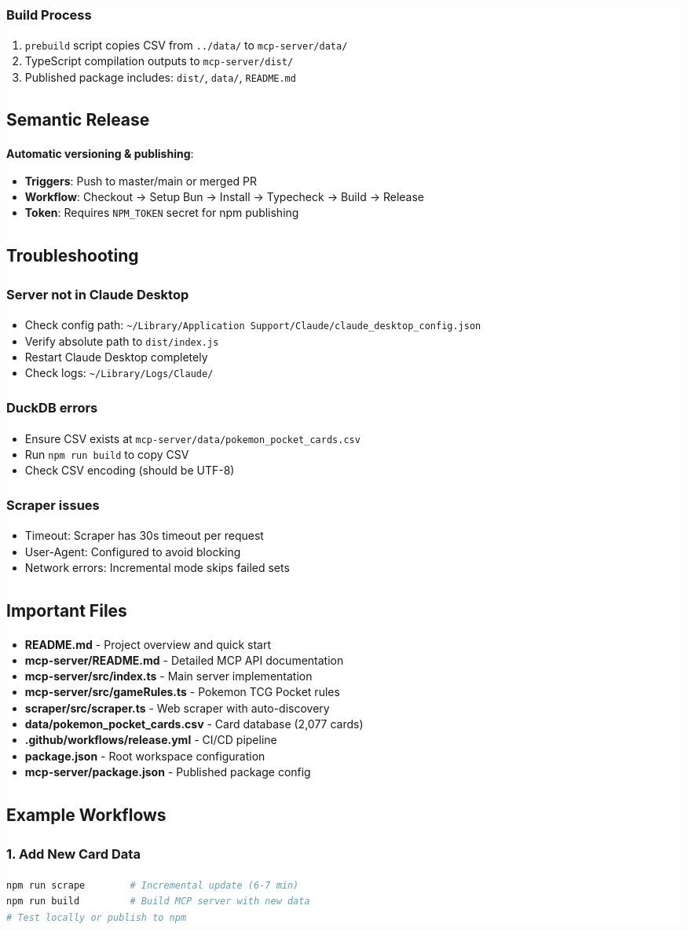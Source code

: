 ### Build Process
1. `prebuild` script copies CSV from `../data/` to `mcp-server/data/`
2. TypeScript compilation outputs to `mcp-server/dist/`
3. Published package includes: `dist/`, `data/`, `README.md`

## Semantic Release

**Automatic versioning & publishing**:
- **Triggers**: Push to master/main or merged PR
- **Workflow**: Checkout → Setup Bun → Install → Typecheck → Build → Release
- **Token**: Requires `NPM_TOKEN` secret for npm publishing

## Troubleshooting

### Server not in Claude Desktop
- Check config path: `~/Library/Application Support/Claude/claude_desktop_config.json`
- Verify absolute path to `dist/index.js`
- Restart Claude Desktop completely
- Check logs: `~/Library/Logs/Claude/`

### DuckDB errors
- Ensure CSV exists at `mcp-server/data/pokemon_pocket_cards.csv`
- Run `npm run build` to copy CSV
- Check CSV encoding (should be UTF-8)

### Scraper issues
- Timeout: Scraper has 30s timeout per request
- User-Agent: Configured to avoid blocking
- Network errors: Incremental mode skips failed sets

## Important Files

- **README.md** - Project overview and quick start
- **mcp-server/README.md** - Detailed MCP API documentation
- **mcp-server/src/index.ts** - Main server implementation
- **mcp-server/src/gameRules.ts** - Pokemon TCG Pocket rules
- **scraper/src/scraper.ts** - Web scraper with auto-discovery
- **data/pokemon_pocket_cards.csv** - Card database (2,077 cards)
- **.github/workflows/release.yml** - CI/CD pipeline
- **package.json** - Root workspace configuration
- **mcp-server/package.json** - Published package config

## Example Workflows

### 1. Add New Card Data
```bash
npm run scrape        # Incremental update (6-7 min)
npm run build         # Build MCP server with new data
# Test locally or publish to npm
```
